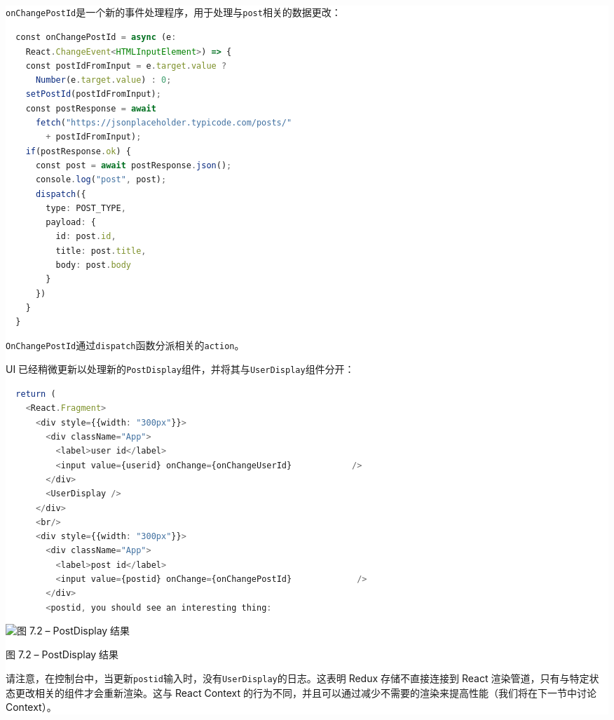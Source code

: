 `onChangePostId`是一个新的事件处理程序，用于处理与`post`相关的数据更改：

```ts
  const onChangePostId = async (e: 
    React.ChangeEvent<HTMLInputElement>) => {
    const postIdFromInput = e.target.value ? 
      Number(e.target.value) : 0;
    setPostId(postIdFromInput);
    const postResponse = await 
      fetch("https://jsonplaceholder.typicode.com/posts/" 
        + postIdFromInput);
    if(postResponse.ok) {
      const post = await postResponse.json();
      console.log("post", post);
      dispatch({
        type: POST_TYPE,
        payload: {
          id: post.id,
          title: post.title,
          body: post.body
        }
      })
    }
  }
```

`OnChangePostId`通过`dispatch`函数分派相关的`action`。

UI 已经稍微更新以处理新的`PostDisplay`组件，并将其与`UserDisplay`组件分开：

```ts
  return (
    <React.Fragment>
      <div style={{width: "300px"}}>
        <div className="App">
          <label>user id</label>
          <input value={userid} onChange={onChangeUserId}            />
        </div>
        <UserDisplay />
      </div>
      <br/>
      <div style={{width: "300px"}}>
        <div className="App">
          <label>post id</label>
          <input value={postid} onChange={onChangePostId}             />
        </div>
        <postid, you should see an interesting thing:
```

![图 7.2 – PostDisplay 结果](https://github.com/OpenDocCN/freelearn-node-zh/raw/master/docs/flstk-react-ts-node/img/Figure_7.02_B15508_New.jpg)

图 7.2 – PostDisplay 结果

请注意，在控制台中，当更新`postid`输入时，没有`UserDisplay`的日志。这表明 Redux 存储不直接连接到 React 渲染管道，只有与特定状态更改相关的组件才会重新渲染。这与 React Context 的行为不同，并且可以通过减少不需要的渲染来提高性能（我们将在下一节中讨论 Context）。
